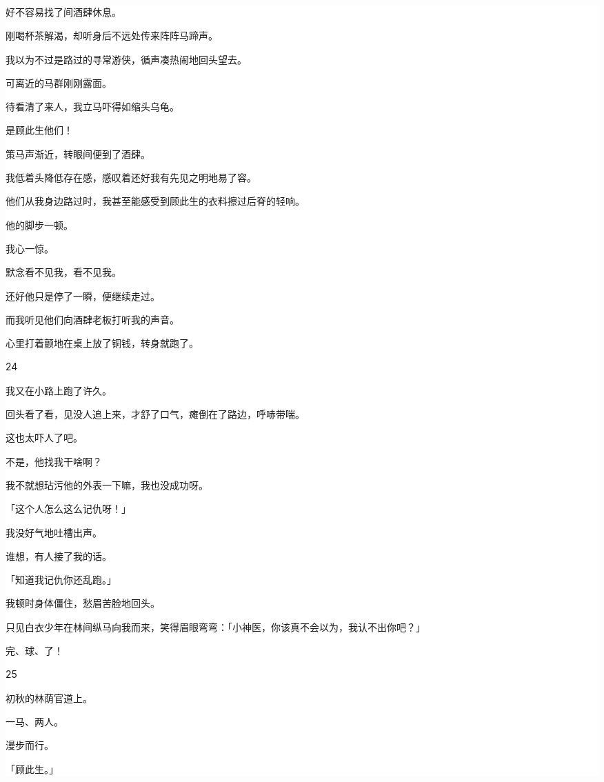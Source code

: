好不容易找了间酒肆休息。

刚喝杯茶解渴，却听身后不远处传来阵阵马蹄声。

我以为不过是路过的寻常游侠，循声凑热闹地回头望去。

可离近的马群刚刚露面。

待看清了来人，我立马吓得如缩头乌龟。

是顾此生他们！

策马声渐近，转眼间便到了酒肆。

我低着头降低存在感，感叹着还好我有先见之明地易了容。

他们从我身边路过时，我甚至能感受到顾此生的衣料擦过后脊的轻响。

他的脚步一顿。

我心一惊。

默念看不见我，看不见我。

还好他只是停了一瞬，便继续走过。

而我听见他们向酒肆老板打听我的声音。

心里打着颤地在桌上放了铜钱，转身就跑了。

24

我又在小路上跑了许久。

回头看了看，见没人追上来，才舒了口气，瘫倒在了路边，呼哧带喘。

这也太吓人了吧。

不是，他找我干啥啊？

我不就想玷污他的外表一下嘛，我也没成功呀。

「这个人怎么这么记仇呀！」

我没好气地吐槽出声。

谁想，有人接了我的话。

「知道我记仇你还乱跑。」

我顿时身体僵住，愁眉苦脸地回头。

只见白衣少年在林间纵马向我而来，笑得眉眼弯弯：「小神医，你该真不会以为，我认不出你吧？」

完、球、了！

25

初秋的林荫官道上。

一马、两人。

漫步而行。

「顾此生。」
